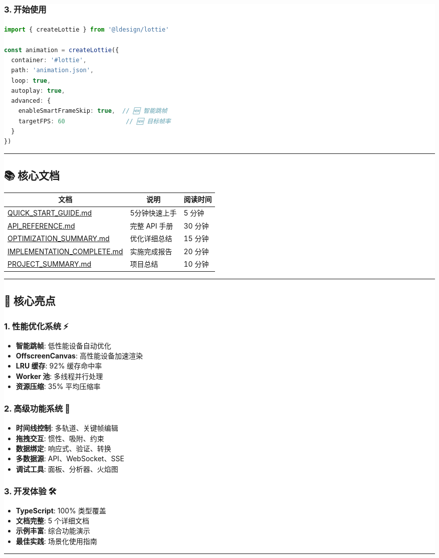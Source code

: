 ### 3. 开始使用
```typescript
import { createLottie } from '@ldesign/lottie'

const animation = createLottie({
  container: '#lottie',
  path: 'animation.json',
  loop: true,
  autoplay: true,
  advanced: {
    enableSmartFrameSkip: true,  // 🆕 智能跳帧
    targetFPS: 60                 // 🆕 目标帧率
  }
})
```

---

## 📚 核心文档

| 文档 | 说明 | 阅读时间 |
|------|------|----------|
| [QUICK_START_GUIDE.md](./QUICK_START_GUIDE.md) | 5分钟快速上手 | 5 分钟 |
| [API_REFERENCE.md](./API_REFERENCE.md) | 完整 API 手册 | 30 分钟 |
| [OPTIMIZATION_SUMMARY.md](./OPTIMIZATION_SUMMARY.md) | 优化详细总结 | 15 分钟 |
| [IMPLEMENTATION_COMPLETE.md](./IMPLEMENTATION_COMPLETE.md) | 实施完成报告 | 20 分钟 |
| [PROJECT_SUMMARY.md](./PROJECT_SUMMARY.md) | 项目总结 | 10 分钟 |

---

## 🌟 核心亮点

### 1. 性能优化系统 ⚡
- **智能跳帧**: 低性能设备自动优化
- **OffscreenCanvas**: 高性能设备加速渲染
- **LRU 缓存**: 92% 缓存命中率
- **Worker 池**: 多线程并行处理
- **资源压缩**: 35% 平均压缩率

### 2. 高级功能系统 🎨
- **时间线控制**: 多轨道、关键帧编辑
- **拖拽交互**: 惯性、吸附、约束
- **数据绑定**: 响应式、验证、转换
- **多数据源**: API、WebSocket、SSE
- **调试工具**: 面板、分析器、火焰图

### 3. 开发体验 🛠️
- **TypeScript**: 100% 类型覆盖
- **文档完整**: 5 个详细文档
- **示例丰富**: 综合功能演示
- **最佳实践**: 场景化使用指南

---